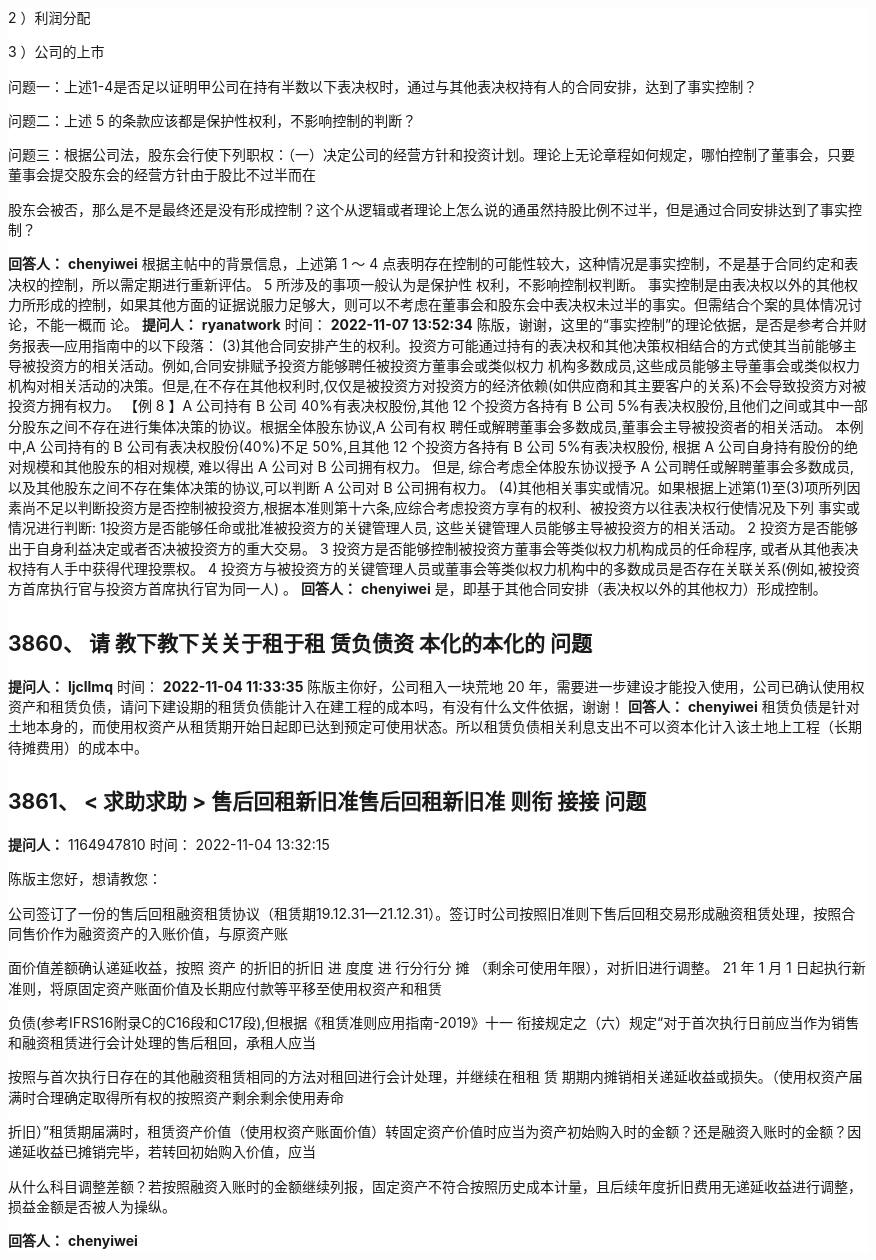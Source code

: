 2 ）利润分配

3 ）公司的上市

问题一：上述1-4是否足以证明甲公司在持有半数以下表决权时，通过与其他表决权持有人的合同安排，达到了事实控制？

问题二：上述 5 的条款应该都是保护性权利，不影响控制的判断？

问题三：根据公司法，股东会行使下列职权：（一）决定公司的经营方针和投资计划。理论上无论章程如何规定，哪怕控制了董事会，只要董事会提交股东会的经营方针由于股比不过半而在

股东会被否，那么是不是最终还是没有形成控制？这个从逻辑或者理论上怎么说的通虽然持股比例不过半，但是通过合同安排达到了事实控制？

**回答人：** **chenyiwei**
根据主帖中的背景信息，上述第 1 ～ 4 点表明存在控制的可能性较大，这种情况是事实控制，不是基于合同约定和表决权的控制，所以需定期进行重新评估。 5 所涉及的事项一般认为是保护性
权利，不影响控制权判断。
事实控制是由表决权以外的其他权力所形成的控制，如果其他方面的证据说服力足够大，则可以不考虑在董事会和股东会中表决权未过半的事实。但需结合个案的具体情况讨论，不能一概而
论。
**提问人：** **ryanatwork** 时间： **2022-11-07 13:52:34**
陈版，谢谢，这里的“事实控制”的理论依据，是否是参考合并财务报表—应用指南中的以下段落：
(3)其他合同安排产生的权利。投资方可能通过持有的表决权和其他决策权相结合的方式使其当前能够主导被投资方的相关活动。例如,合同安排赋予投资方能够聘任被投资方董事会或类似权力
机构多数成员,这些成员能够主导董事会或类似权力机构对相关活动的决策。但是,在不存在其他权利时,仅仅是被投资方对投资方的经济依赖(如供应商和其主要客户的关系)不会导致投资方对被
投资方拥有权力。
【例 8 】A 公司持有 B 公司 40%有表决权股份,其他 12 个投资方各持有 B 公司 5%有表决权股份,且他们之间或其中一部分股东之间不存在进行集体决策的协议。根据全体股东协议,A 公司有权
聘任或解聘董事会多数成员,董事会主导被投资者的相关活动。
本例中,A 公司持有的 B 公司有表决权股份(40%)不足 50%,且其他 12 个投资方各持有 B 公司 5%有表决权股份, 根据 A 公司自身持有股份的绝对规模和其他股东的相对规模, 难以得出 A 公司对
B 公司拥有权力。 但是, 综合考虑全体股东协议授予 A 公司聘任或解聘董事会多数成员, 以及其他股东之间不存在集体决策的协议,可以判断 A 公司对 B 公司拥有权力。
(4)其他相关事实或情况。如果根据上述第(1)至(3)项所列因素尚不足以判断投资方是否控制被投资方,根据本准则第十六条,应综合考虑投资方享有的权利、被投资方以往表决权行使情况及下列
事实或情况进行判断: 1投资方是否能够任命或批准被投资方的关键管理人员, 这些关键管理人员能够主导被投资方的相关活动。
2 投资方是否能够出于自身利益决定或者否决被投资方的重大交易。
3 投资方是否能够控制被投资方董事会等类似权力机构成员的任命程序, 或者从其他表决权持有人手中获得代理投票权。
4 投资方与被投资方的关键管理人员或董事会等类似权力机构中的多数成员是否存在关联关系(例如,被投资方首席执行官与投资方首席执行官为同一人) 。
**回答人：** **chenyiwei**
是，即基于其他合同安排（表决权以外的其他权力）形成控制。

## 3860、 请 教下教下关关于租于租 赁负债资 本化的本化的 问题

**提问人：** **ljcllmq** 时间： **2022-11-04 11:33:35**
陈版主你好，公司租入一块荒地 20 年，需要进一步建设才能投入使用，公司已确认使用权资产和租赁负债，请问下建设期的租赁负债能计入在建工程的成本吗，有没有什么文件依据，谢谢！
**回答人：** **chenyiwei**
租赁负债是针对土地本身的，而使用权资产从租赁期开始日起即已达到预定可使用状态。所以租赁负债相关利息支出不可以资本化计入该土地上工程（长期待摊费用）的成本中。

## 3861、 < 求助求助 > 售后回租新旧准售后回租新旧准 则衔 接接 问题

**提问人：** 1164947810 时间： 2022-11-04 13:32:15

陈版主您好，想请教您：

公司签订了一份的售后回租融资租赁协议（租赁期19.12.31—21.12.31）。签订时公司按照旧准则下售后回租交易形成融资租赁处理，按照合同售价作为融资资产的入账价值，与原资产账

面价值差额确认递延收益，按照 资产 的折旧的折旧 进 度度 进 行分行分 摊 （剩余可使用年限），对折旧进行调整。 21 年 1 月 1 日起执行新准则，将原固定资产账面价值及长期应付款等平移至使用权资产和租赁

负债(参考IFRS16附录C的C16段和C17段),但根据《租赁准则应用指南-2019》十一 衔接规定之（六）规定“对于首次执行日前应当作为销售和融资租赁进行会计处理的售后租回，承租人应当

按照与首次执行日存在的其他融资租赁相同的方法对租回进行会计处理，并继续在租租 赁 期期内摊销相关递延收益或损失。（使用权资产届满时合理确定取得所有权的按照资产剩余剩余使用寿命

折旧）”租赁期届满时，租赁资产价值（使用权资产账面价值）转固定资产价值时应当为资产初始购入时的金额？还是融资入账时的金额？因递延收益已摊销完毕，若转回初始购入价值，应当

从什么科目调整差额？若按照融资入账时的金额继续列报，固定资产不符合按照历史成本计量，且后续年度折旧费用无递延收益进行调整，损益金额是否被人为操纵。

**回答人：** **chenyiwei**

